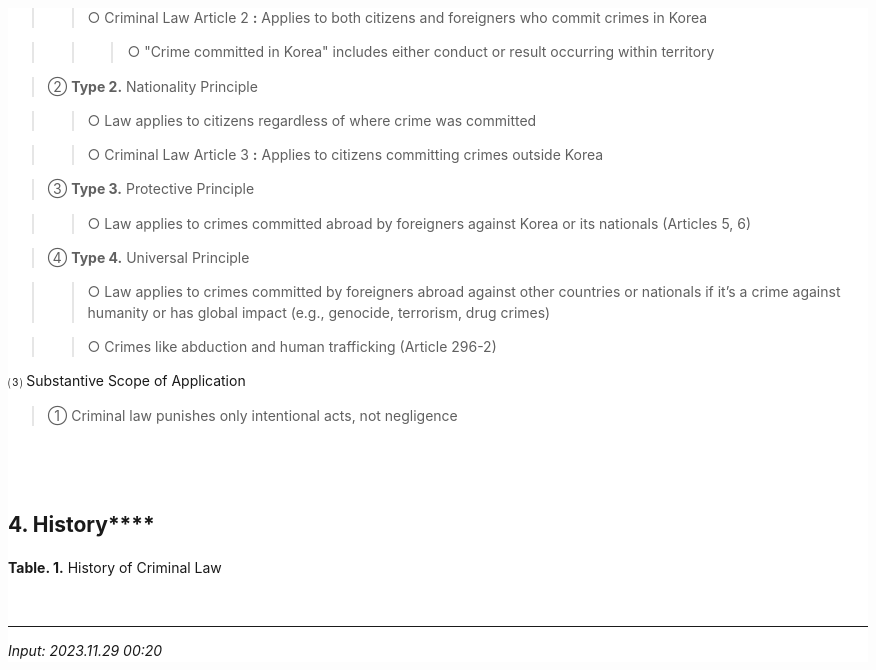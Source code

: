>> ○ Criminal Law Article 2 **:** Applies to both citizens and foreigners who commit crimes in Korea

>>> ○ "Crime committed in Korea" includes either conduct or result occurring within territory

> ② **Type 2.** Nationality Principle

>> ○ Law applies to citizens regardless of where crime was committed

>> ○ Criminal Law Article 3 **:** Applies to citizens committing crimes outside Korea

> ③ **Type 3.** Protective Principle

>> ○ Law applies to crimes committed abroad by foreigners against Korea or its nationals (Articles 5, 6)

> ④ **Type 4.** Universal Principle

>> ○ Law applies to crimes committed by foreigners abroad against other countries or nationals if it’s a crime against humanity or has global impact (e.g., genocide, terrorism, drug crimes)

>> ○ Crimes like abduction and human trafficking (Article 296-2)

⑶ Substantive Scope of Application

> ① Criminal law punishes only intentional acts, not negligence

<br>

<br>

## **4. History******


**Table. 1.** History of Criminal Law

<br>

---

_Input: 2023.11.29 00:20_
